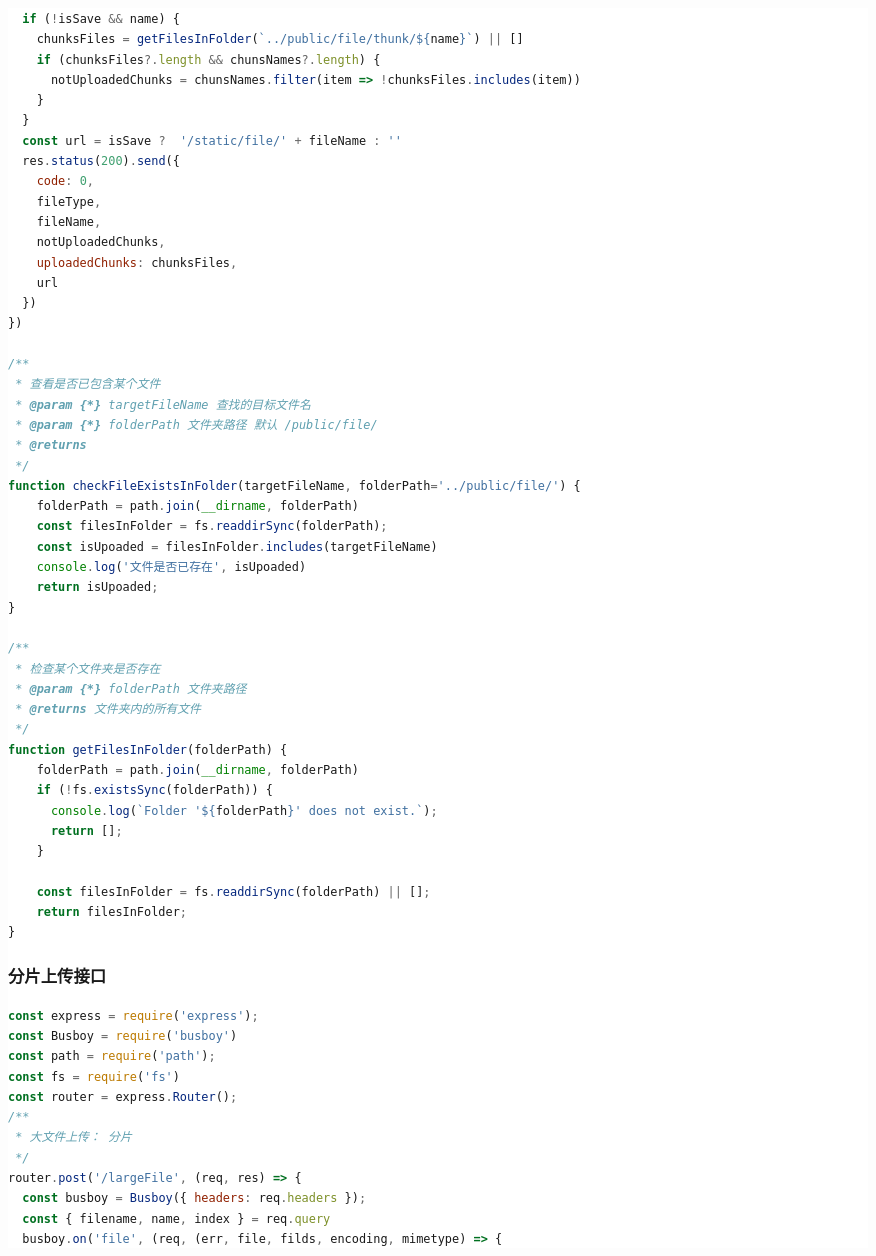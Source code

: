 ```javascript
  if (!isSave && name) {
    chunksFiles = getFilesInFolder(`../public/file/thunk/${name}`) || []
    if (chunksFiles?.length && chunsNames?.length) {
      notUploadedChunks = chunsNames.filter(item => !chunksFiles.includes(item))
    }
  }
  const url = isSave ?  '/static/file/' + fileName : ''
  res.status(200).send({
    code: 0,
    fileType,
    fileName,
    notUploadedChunks,
    uploadedChunks: chunksFiles,
    url
  })
})

/**
 * 查看是否已包含某个文件
 * @param {*} targetFileName 查找的目标文件名
 * @param {*} folderPath 文件夹路径 默认 /public/file/
 * @returns 
 */
function checkFileExistsInFolder(targetFileName, folderPath='../public/file/') {
    folderPath = path.join(__dirname, folderPath)
    const filesInFolder = fs.readdirSync(folderPath);
    const isUpoaded = filesInFolder.includes(targetFileName)
    console.log('文件是否已存在', isUpoaded)
    return isUpoaded;
}

/**
 * 检查某个文件夹是否存在
 * @param {*} folderPath 文件夹路径
 * @returns 文件夹内的所有文件
 */
function getFilesInFolder(folderPath) {
    folderPath = path.join(__dirname, folderPath)
    if (!fs.existsSync(folderPath)) {
      console.log(`Folder '${folderPath}' does not exist.`);
      return [];
    }
    
    const filesInFolder = fs.readdirSync(folderPath) || [];
    return filesInFolder;
}

```

### 分片上传接口
```javascript
const express = require('express');
const Busboy = require('busboy')
const path = require('path');
const fs = require('fs')
const router = express.Router();
/**
 * 大文件上传： 分片
 */
router.post('/largeFile', (req, res) => {
  const busboy = Busboy({ headers: req.headers });
  const { filename, name, index } = req.query
  busboy.on('file', (req, (err, file, filds, encoding, mimetype) => {
```